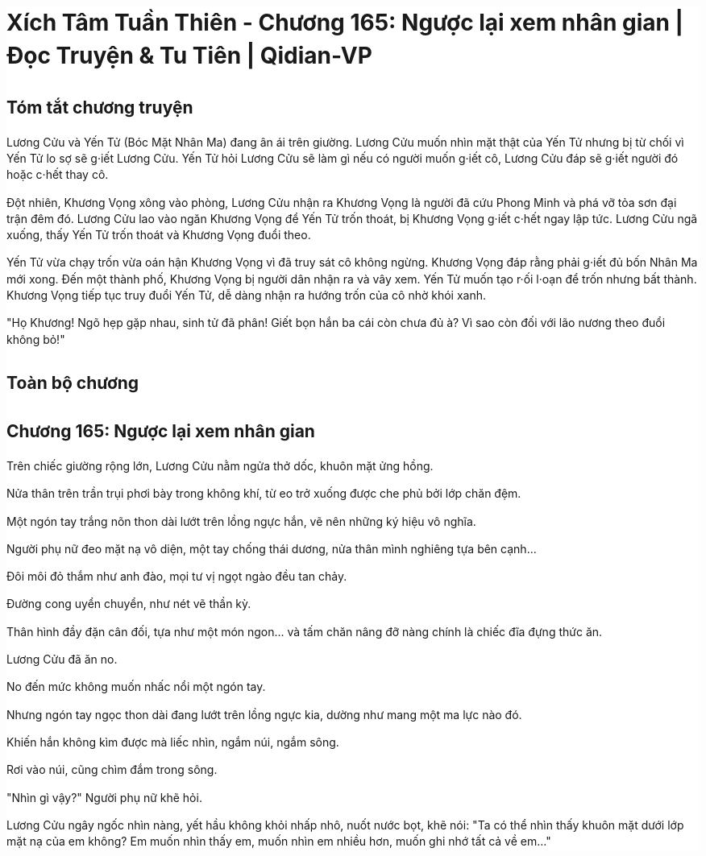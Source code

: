 # Xích Tâm Tuần Thiên - Chương 165: Ngược lại xem nhân gian | Đọc Truyện & Tu Tiên | Qidian-VP



## Tóm tắt chương truyện

Lương Cửu và Yến Tử (Bóc Mặt Nhân Ma) đang ân ái trên giường. Lương Cửu muốn nhìn mặt thật của Yến Tử nhưng bị từ chối vì Yến Tử lo sợ sẽ g·iết Lương Cửu. Yến Tử hỏi Lương Cửu sẽ làm gì nếu có người muốn g·iết cô, Lương Cửu đáp sẽ g·iết người đó hoặc c·hết thay cô.

Đột nhiên, Khương Vọng xông vào phòng, Lương Cửu nhận ra Khương Vọng là người đã cứu Phong Minh và phá vỡ tỏa sơn đại trận đêm đó. Lương Cửu lao vào ngăn Khương Vọng để Yến Tử trốn thoát, bị Khương Vọng g·iết c·hết ngay lập tức. Lương Cửu ngã xuống, thấy Yến Tử trốn thoát và Khương Vọng đuổi theo.

Yến Tử vừa chạy trốn vừa oán hận Khương Vọng vì đã truy sát cô không ngừng. Khương Vọng đáp rằng phải g·iết đủ bốn Nhân Ma mới xong. Đến một thành phố, Khương Vọng bị người dân nhận ra và vây xem. Yến Tử muốn tạo r·ối l·oạn để trốn nhưng bất thành. Khương Vọng tiếp tục truy đuổi Yến Tử, dễ dàng nhận ra hướng trốn của cô nhờ khói xanh.

"Họ Khương! Ngõ hẹp gặp nhau, sinh tử đã phân! Giết bọn hắn ba cái còn chưa đủ à? Vì sao còn đối với lão nương theo đuổi không bỏ!"


## Toàn bộ chương

## Chương 165: Ngược lại xem nhân gian

Trên chiếc giường rộng lớn, Lương Cửu nằm ngửa thở dốc, khuôn mặt ửng hồng.

Nửa thân trên trần trụi phơi bày trong không khí, từ eo trở xuống được che phủ bởi lớp chăn đệm.

Một ngón tay trắng nõn thon dài lướt trên lồng ngực hắn, vẽ nên những ký hiệu vô nghĩa.

Người phụ nữ đeo mặt nạ vô diện, một tay chống thái dương, nửa thân mình nghiêng tựa bên cạnh...

Đôi môi đỏ thắm như anh đào, mọi tư vị ngọt ngào đều tan chảy.

Đường cong uyển chuyển, như nét vẽ thần kỳ.

Thân hình đầy đặn cân đối, tựa như một món ngon... và tấm chăn nâng đỡ nàng chính là chiếc đĩa đựng thức ăn.

Lương Cửu đã ăn no.

No đến mức không muốn nhấc nổi một ngón tay.

Nhưng ngón tay ngọc thon dài đang lướt trên lồng ngực kia, dường như mang một ma lực nào đó.

Khiến hắn không kìm được mà liếc nhìn, ngắm núi, ngắm sông.

Rơi vào núi, cũng chìm đắm trong sông.

"Nhìn gì vậy?" Người phụ nữ khẽ hỏi.

Lương Cửu ngây ngốc nhìn nàng, yết hầu không khỏi nhấp nhô, nuốt nước bọt, khẽ nói: "Ta có thể nhìn thấy khuôn mặt dưới lớp mặt nạ của em không? Em muốn nhìn thấy em, muốn nhìn em nhiều hơn, muốn ghi nhớ tất cả về em..."
